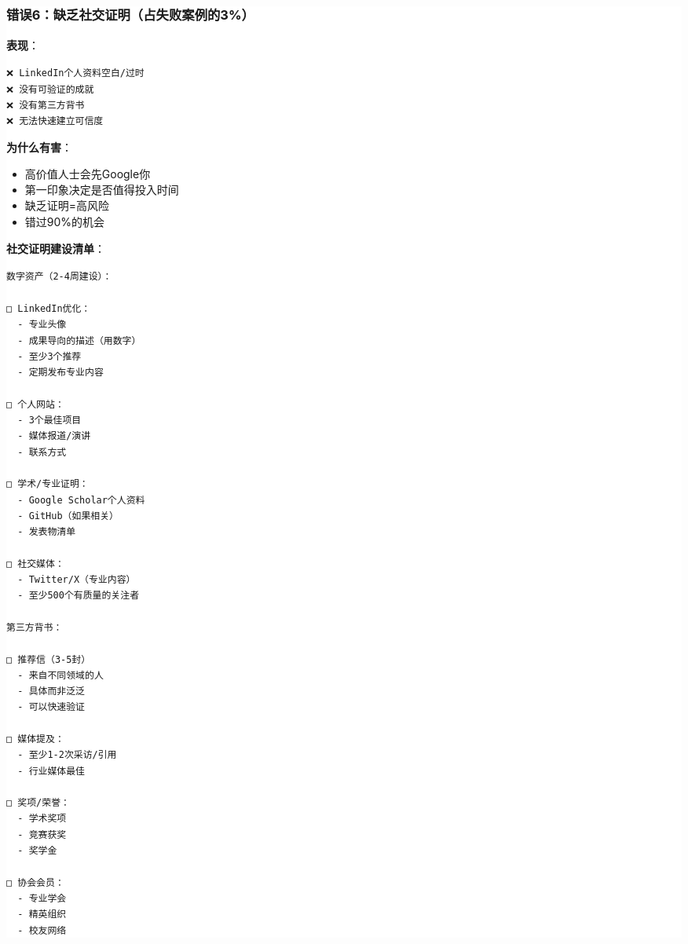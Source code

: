 ### 错误6：缺乏社交证明（占失败案例的3%）

**表现**：
```
❌ LinkedIn个人资料空白/过时
❌ 没有可验证的成就
❌ 没有第三方背书
❌ 无法快速建立可信度
```

**为什么有害**：
- 高价值人士会先Google你
- 第一印象决定是否值得投入时间
- 缺乏证明=高风险
- 错过90%的机会

**社交证明建设清单**：
```
数字资产（2-4周建设）：

□ LinkedIn优化：
  - 专业头像
  - 成果导向的描述（用数字）
  - 至少3个推荐
  - 定期发布专业内容

□ 个人网站：
  - 3个最佳项目
  - 媒体报道/演讲
  - 联系方式

□ 学术/专业证明：
  - Google Scholar个人资料
  - GitHub（如果相关）
  - 发表物清单

□ 社交媒体：
  - Twitter/X（专业内容）
  - 至少500个有质量的关注者

第三方背书：

□ 推荐信（3-5封）
  - 来自不同领域的人
  - 具体而非泛泛
  - 可以快速验证

□ 媒体提及：
  - 至少1-2次采访/引用
  - 行业媒体最佳

□ 奖项/荣誉：
  - 学术奖项
  - 竞赛获奖
  - 奖学金

□ 协会会员：
  - 专业学会
  - 精英组织
  - 校友网络
```
